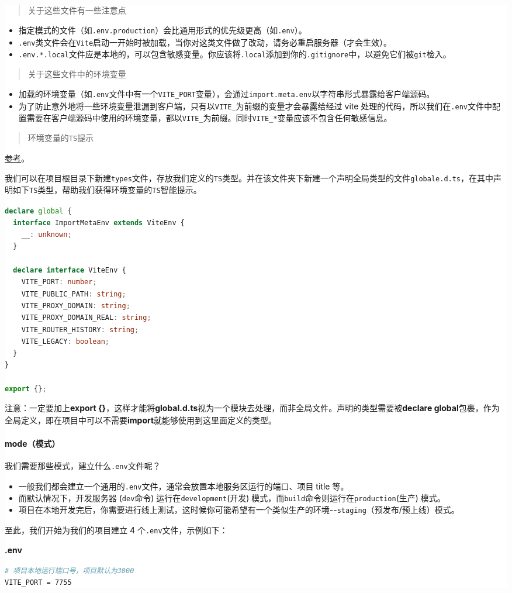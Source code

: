 > 关于这些文件有一些注意点

- 指定模式的文件（如`.env.production`）会比通用形式的优先级更高（如`.env`）。
- `.env`类文件会在`Vite`启动一开始时被加载，当你对这类文件做了改动，请务必重启服务器（才会生效）。
- `.env.*.local`文件应是本地的，可以包含敏感变量。你应该将`.local`添加到你的`.gitignore`中，以避免它们被`git`检入。

> 关于这些文件中的环境变量

- 加载的环境变量（如`.env`文件中有一个`VITE_PORT`变量），会通过`import.meta.env`以字符串形式暴露给客户端源码。
- 为了防止意外地将一些环境变量泄漏到客户端，只有以`VITE_`为前缀的变量才会暴露给经过 vite 处理的代码，所以我们在`.env`文件中配置需要在客户端源码中使用的环境变量，都以`VITE_`为前缀。同时`VITE_*`变量应该不包含任何敏感信息。

> 环境变量的`TS`提示

[参考](https://cn.vitejs.dev/guide/env-and-mode.html#intellisense)。

我们可以在项目根目录下新建`types`文件，存放我们定义的`TS`类型。并在该文件夹下新建一个声明全局类型的文件`globale.d.ts`，在其中声明如下`TS`类型，帮助我们获得环境变量的`TS`智能提示。

```ts
declare global {
  interface ImportMetaEnv extends ViteEnv {
    __: unknown;
  }

  declare interface ViteEnv {
    VITE_PORT: number;
    VITE_PUBLIC_PATH: string;
    VITE_PROXY_DOMAIN: string;
    VITE_PROXY_DOMAIN_REAL: string;
    VITE_ROUTER_HISTORY: string;
    VITE_LEGACY: boolean;
  }
}

export {};
```

注意：一定要加上**export {}**，这样才能将**global.d.ts**视为一个模块去处理，而非全局文件。声明的类型需要被**declare global**包裹，作为全局定义，即在项目中可以不需要**import**就能够使用到这里面定义的类型。

#### mode（模式）

我们需要那些模式，建立什么`.env`文件呢？

- 一般我们都会建立一个通用的`.env`文件，通常会放置本地服务区运行的端口、项目 title 等。
- 而默认情况下，开发服务器 (`dev`命令) 运行在`development`(开发) 模式，而`build`命令则运行在`production`(生产) 模式。
- 项目在本地开发完后，你需要进行线上测试，这时候你可能希望有一个类似生产的环境--`staging`（预发布/预上线）模式。

至此，我们开始为我们的项目建立 4 个`.env`文件，示例如下：

**.env**

```bash
# 项目本地运行端口号，项目默认为3000
VITE_PORT = 7755
```
